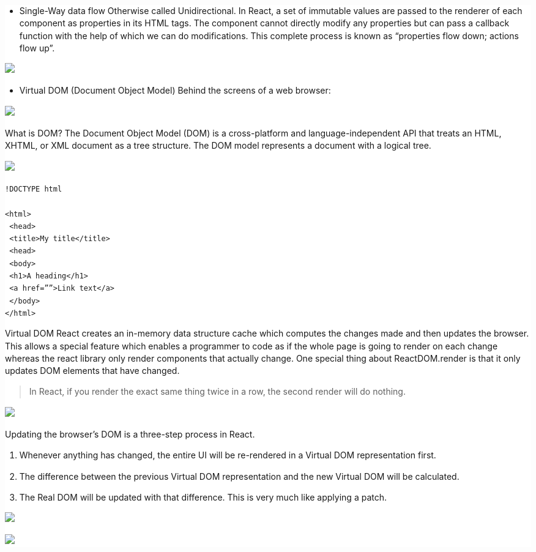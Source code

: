 * Single-Way data flow
Otherwise called Unidirectional. In React, a set of immutable values are passed to the renderer of each component as properties in its HTML tags. The component cannot directly modify any properties but can pass a callback function with the help of which we can do modifications. This complete process is known as “properties flow down; actions flow up”.

![](https://cdn-images-1.medium.com/max/2000/0*VnGzBVmHvQrkrsUc)

* Virtual DOM (Document Object Model)
Behind the screens of a web browser:

![](https://cdn-images-1.medium.com/max/2000/0*yj2Xox5EwJrMbPTX)

What is DOM?
The Document Object Model (DOM) is a cross-platform and language-independent API that treats an HTML, XHTML, or XML document as a tree structure. The DOM model represents a document with a logical tree.

![](https://cdn-images-1.medium.com/max/2000/0*O-1QRlFK3uMnEAbu)

    !DOCTYPE html

    <html>
     <head>
     <title>My title</title>
     <head>
     <body>
     <h1>A heading</h1>
     <a href=””>Link text</a>
     </body>
    </html>

Virtual DOM
 React creates an in-memory data structure cache which computes the changes made and then updates the browser. This allows a special feature which enables a programmer to code as if the whole page is going to render on each change whereas the react library only render components that actually change.
 One special thing about ReactDOM.render is that it only updates DOM elements that have changed.
> In React, if you render the exact same thing twice in a row, the second render will do nothing.

![](https://cdn-images-1.medium.com/max/2000/0*JGG4f5gkjqur024x)

Updating the browser’s DOM is a three-step process in React.

1. Whenever anything has changed, the entire UI will be re-rendered in a Virtual DOM representation first.

1. The difference between the previous Virtual DOM representation and the new Virtual DOM will be calculated.

1. The Real DOM will be updated with that difference. This is very much like applying a patch.

![](https://cdn-images-1.medium.com/max/2270/0*SvCwlKcTTxDwdUYT)

![](https://cdn-images-1.medium.com/max/2400/0*hfGg7ZkUc-uyXCrv)
